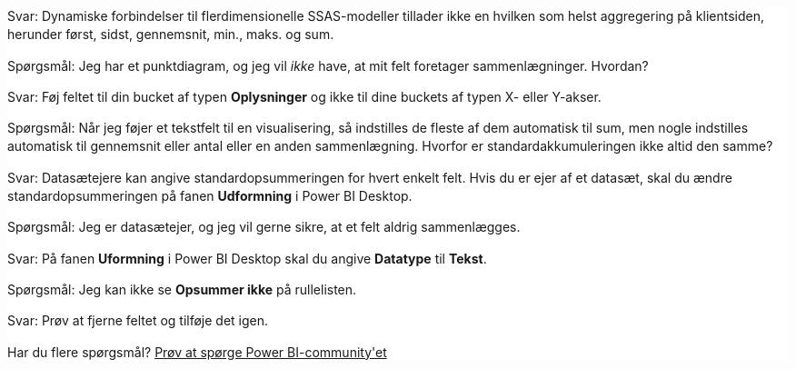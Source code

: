 Svar:  Dynamiske forbindelser til flerdimensionelle SSAS-modeller tillader ikke en hvilken som helst aggregering på klientsiden, herunder først, sidst, gennemsnit, min., maks. og sum.

Spørgsmål:  Jeg har et punktdiagram, og jeg vil *ikke* have, at mit felt foretager sammenlægninger.  Hvordan?

Svar:  Føj feltet til din bucket af typen **Oplysninger** og ikke til dine buckets af typen X- eller Y-akser.

Spørgsmål:  Når jeg føjer et tekstfelt til en visualisering, så indstilles de fleste af dem automatisk til sum, men nogle indstilles automatisk til gennemsnit eller antal eller en anden sammenlægning.  Hvorfor er standardakkumuleringen ikke altid den samme?

Svar:  Datasætejere kan angive standardopsummeringen for hvert enkelt felt. Hvis du er ejer af et datasæt, skal du ændre standardopsummeringen på fanen **Udformning** i Power BI Desktop.

Spørgsmål:  Jeg er datasætejer, og jeg vil gerne sikre, at et felt aldrig sammenlægges.

Svar:  På fanen **Uformning** i Power BI Desktop skal du angive **Datatype** til **Tekst**.

Spørgsmål:  Jeg kan ikke se **Opsummer ikke** på rullelisten.

Svar:  Prøv at fjerne feltet og tilføje det igen.

Har du flere spørgsmål? [Prøv at spørge Power BI-community'et](https://community.powerbi.com/)
